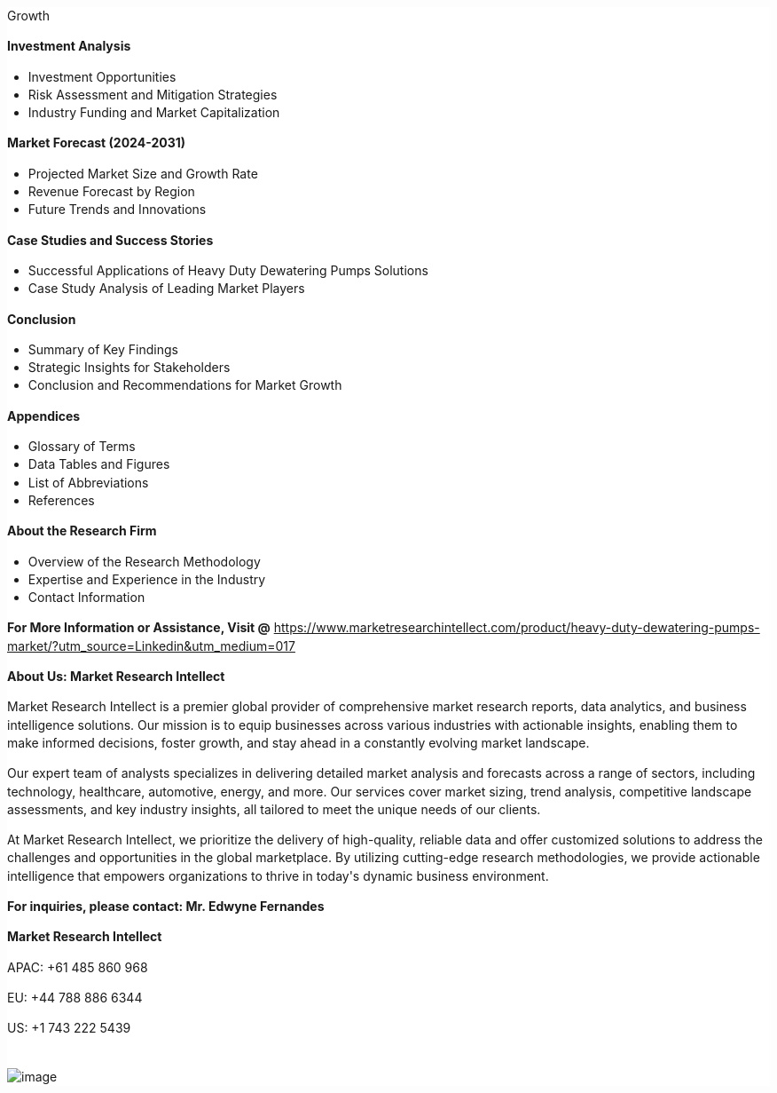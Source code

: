 Growth</li></ul><p><strong>Investment Analysis</strong></p><ul><li>Investment Opportunities</li><li>Risk Assessment and Mitigation Strategies</li><li>Industry Funding and Market Capitalization</li></ul><p><strong>Market Forecast (2024-2031)</strong></p><ul><li>Projected Market Size and Growth Rate</li><li>Revenue Forecast by Region</li><li>Future Trends and Innovations</li></ul><p><strong>Case Studies and Success Stories</strong></p><ul><li>Successful Applications of Heavy Duty Dewatering Pumps Solutions</li><li>Case Study Analysis of Leading Market Players</li></ul><p><strong>Conclusion</strong></p><ul><li>Summary of Key Findings</li><li>Strategic Insights for Stakeholders</li><li>Conclusion and Recommendations for Market Growth</li></ul><p><strong>Appendices</strong></p><ul><li>Glossary of Terms</li><li>Data Tables and Figures</li><li>List of Abbreviations</li><li>References</li></ul><p><strong>About the Research Firm</strong></p><ul><li>Overview of the Research Methodology</li><li>Expertise and Experience in the Industry</li><li>Contact Information</li></ul></div><div class="article-main__content" data-test-id="publishing-text-block"><p><span class="font-[700]"><strong>For More Information or Assistance, Visit @</strong>&nbsp;<a href="https://www.marketresearchintellect.com/product/heavy-duty-dewatering-pumps-market/?utm_source=Linkedin&utm_medium=017">https://www.marketresearchintellect.com/product/heavy-duty-dewatering-pumps-market/?utm_source=Linkedin&utm_medium=017</a></span></p><p><strong>About Us: Market Research Intellect</strong></p><p>Market Research Intellect is a premier global provider of comprehensive market research reports, data analytics, and business intelligence solutions. Our mission is to equip businesses across various industries with actionable insights, enabling them to make informed decisions, foster growth, and stay ahead in a constantly evolving market landscape.</p><p>Our expert team of analysts specializes in delivering detailed market analysis and forecasts across a range of sectors, including technology, healthcare, automotive, energy, and more. Our services cover market sizing, trend analysis, competitive landscape assessments, and key industry insights, all tailored to meet the unique needs of our clients.</p><p>At Market Research Intellect, we prioritize the delivery of high-quality, reliable data and offer customized solutions to address the challenges and opportunities in the global marketplace. By utilizing cutting-edge research methodologies, we provide actionable intelligence that empowers organizations to thrive in today's dynamic business environment.</p><p><strong>For inquiries, please contact: Mr. Edwyne Fernandes</strong></p><p><strong>Market Research Intellect</strong></p><p>APAC: +61 485 860 968</p><p>EU: +44 788 886 6344</p><p>US: +1 743 222 5439</p></div><div class="article-main__content" data-test-id="publishing-text-block">&nbsp;</div>
![image](https://github.com/user-attachments/assets/be127fee-5ec7-4bbd-bd78-3d000dbb7a00)
